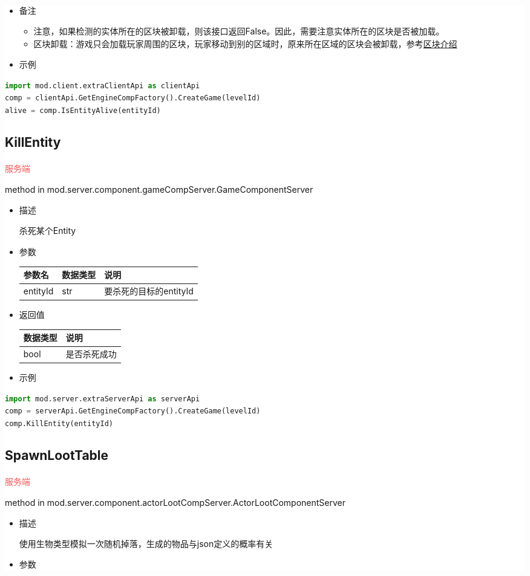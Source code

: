 - 备注
    - 注意，如果检测的实体所在的区块被卸载，则该接口返回False。因此，需要注意实体所在的区块是否被加载。
    - 区块卸载：游戏只会加载玩家周围的区块，玩家移动到别的区域时，原来所在区域的区块会被卸载，参考[区块介绍](https://zh.minecraft.wiki/w/%E5%8C%BA%E5%9D%97)

- 示例

```python
import mod.client.extraClientApi as clientApi
comp = clientApi.GetEngineCompFactory().CreateGame(levelId)
alive = comp.IsEntityAlive(entityId)
```



## KillEntity

<span style="display:inline;color:#ff5555">服务端</span>

method in mod.server.component.gameCompServer.GameComponentServer

- 描述

    杀死某个Entity

- 参数

    | 参数名 | <div style="width: 4em">数据类型</div> | 说明 |
    | :--- | :--- | :--- |
    | entityId | str | 要杀死的目标的entityId |

- 返回值

    | <div style="width: 4em">数据类型</div> | 说明 |
    | :--- | :--- |
    | bool | 是否杀死成功 |

- 示例

```python
import mod.server.extraServerApi as serverApi
comp = serverApi.GetEngineCompFactory().CreateGame(levelId)
comp.KillEntity(entityId)
```



## SpawnLootTable

<span style="display:inline;color:#ff5555">服务端</span>

method in mod.server.component.actorLootCompServer.ActorLootComponentServer

- 描述

    使用生物类型模拟一次随机掉落，生成的物品与json定义的概率有关

- 参数
